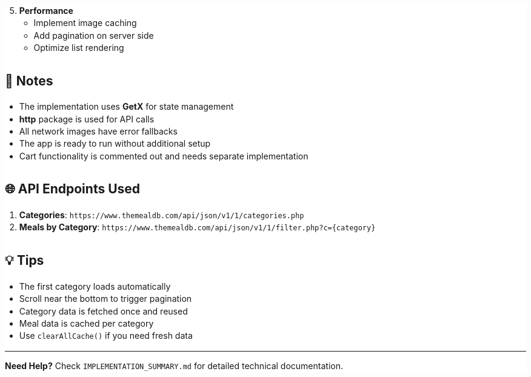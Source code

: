 5. **Performance**
   - Implement image caching
   - Add pagination on server side
   - Optimize list rendering

## 📝 Notes

- The implementation uses **GetX** for state management
- **http** package is used for API calls
- All network images have error fallbacks
- The app is ready to run without additional setup
- Cart functionality is commented out and needs separate implementation

## 🌐 API Endpoints Used

1. **Categories**: `https://www.themealdb.com/api/json/v1/1/categories.php`
2. **Meals by Category**: `https://www.themealdb.com/api/json/v1/1/filter.php?c={category}`

## 💡 Tips

- The first category loads automatically
- Scroll near the bottom to trigger pagination
- Category data is fetched once and reused
- Meal data is cached per category
- Use `clearAllCache()` if you need fresh data

---

**Need Help?** Check `IMPLEMENTATION_SUMMARY.md` for detailed technical documentation.
